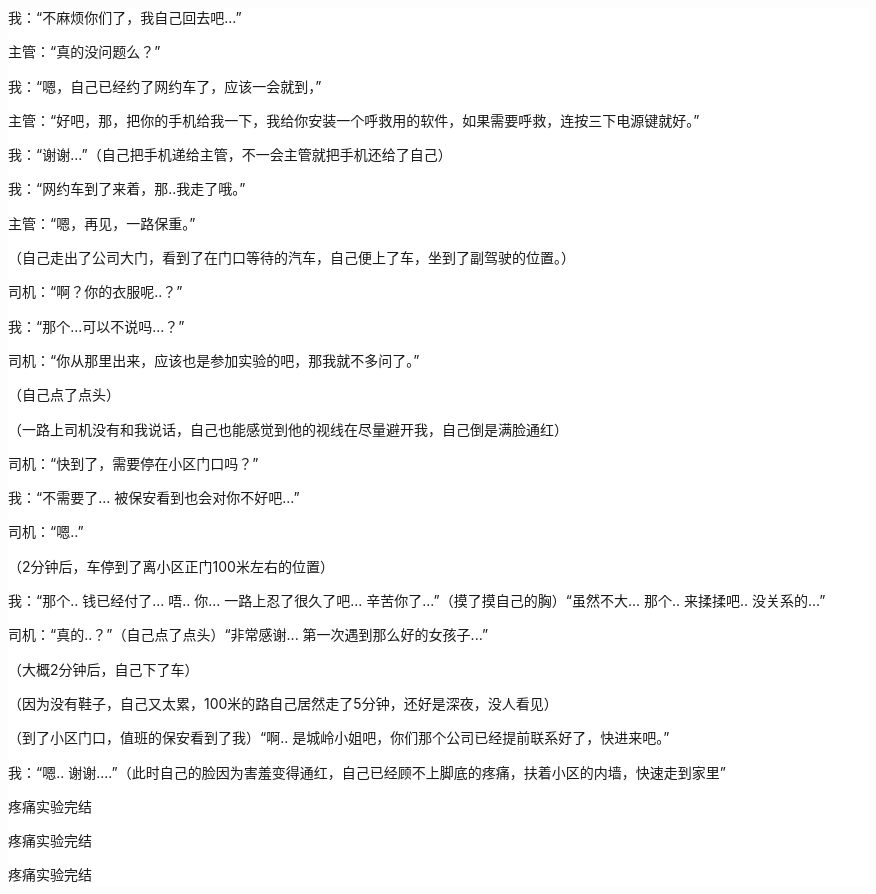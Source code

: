 我：“不麻烦你们了，我自己回去吧...”

主管：“真的没问题么？”

我：“嗯，自己已经约了网约车了，应该一会就到，”

主管：“好吧，那，把你的手机给我一下，我给你安装一个呼救用的软件，如果需要呼救，连按三下电源键就好。”

我：“谢谢...”（自己把手机递给主管，不一会主管就把手机还给了自己）

我：“网约车到了来着，那..我走了哦。”

主管：“嗯，再见，一路保重。”

（自己走出了公司大门，看到了在门口等待的汽车，自己便上了车，坐到了副驾驶的位置。）

司机：“啊？你的衣服呢..？”

我：“那个...可以不说吗...？”

司机：“你从那里出来，应该也是参加实验的吧，那我就不多问了。”

（自己点了点头）

（一路上司机没有和我说话，自己也能感觉到他的视线在尽量避开我，自己倒是满脸通红）

司机：“快到了，需要停在小区门口吗？”

我：“不需要了... 被保安看到也会对你不好吧...”

司机：“嗯..”

（2分钟后，车停到了离小区正门100米左右的位置）

我：“那个.. 钱已经付了... 唔.. 你... 一路上忍了很久了吧... 辛苦你了...”（摸了摸自己的胸）“虽然不大... 那个.. 来揉揉吧.. 没关系的...”

司机：“真的..？”（自己点了点头）“非常感谢... 第一次遇到那么好的女孩子...”

（大概2分钟后，自己下了车）

（因为没有鞋子，自己又太累，100米的路自己居然走了5分钟，还好是深夜，没人看见）

（到了小区门口，值班的保安看到了我）“啊.. 是城岭小姐吧，你们那个公司已经提前联系好了，快进来吧。”

我：“嗯.. 谢谢....”（此时自己的脸因为害羞变得通红，自己已经顾不上脚底的疼痛，扶着小区的内墙，快速走到家里”

疼痛实验完结

疼痛实验完结

疼痛实验完结
